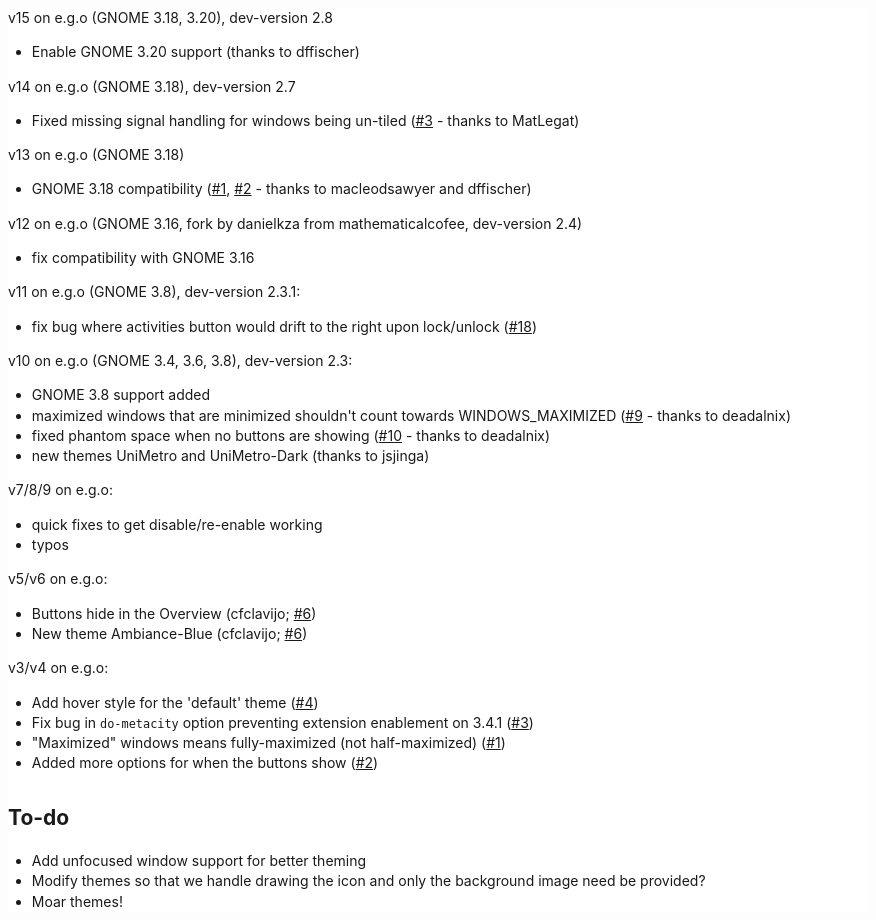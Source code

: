v15 on e.g.o (GNOME 3.18, 3.20), dev-version 2.8

* Enable GNOME 3.20 support (thanks to dffischer)

v14 on e.g.o (GNOME 3.18), dev-version 2.7

* Fixed missing signal handling for windows being un-tiled ([#3](//github.com/danielkza/Gnome-Shell-Window-Buttons-Extension/issues/3) - thanks to MatLegat)

v13 on e.g.o (GNOME 3.18)

* GNOME 3.18 compatibility ([#1](//github.com/danielkza/Gnome-Shell-Window-Buttons-Extension/issues/1), [#2](//github.com/danielkza/Gnome-Shell-Window-Buttons-Extension/issues/2) - thanks to macleodsawyer and dffischer)

v12 on e.g.o (GNOME 3.16, fork by danielkza from mathematicalcofee, dev-version 2.4)

* fix compatibility with GNOME 3.16

v11 on e.g.o (GNOME 3.8), dev-version 2.3.1:

* fix bug where activities button would drift to the right upon lock/unlock ([#18](//github.com/mathematicalcoffee/Gnome-Shell-Window-Buttons-Extension/issues/18))

v10 on e.g.o (GNOME 3.4, 3.6, 3.8), dev-version 2.3:

* GNOME 3.8 support added
* maximized windows that are minimized shouldn't count towards WINDOWS_MAXIMIZED ([#9](//github.com/mathematicalcoffee/Gnome-Shell-Window-Buttons-Extension/issues/9) - thanks to deadalnix)
* fixed phantom space when no buttons are showing ([#10](//github.com/mathematicalcoffee/Gnome-Shell-Window-Buttons-Extension/issues/10) - thanks to deadalnix)
* new themes UniMetro and UniMetro-Dark (thanks to jsjinga)

v7/8/9 on e.g.o:

* quick fixes to get disable/re-enable working
* typos

v5/v6 on e.g.o:

* Buttons hide in the Overview (cfclavijo; [#6](//github.com/mathematicalcoffee/Gnome-Shell-Window-Buttons-Extension/issues/6))
* New theme Ambiance-Blue (cfclavijo; [#6](//github.com/mathematicalcoffee/Gnome-Shell-Window-Buttons-Extension/issues/6))

v3/v4 on e.g.o:

* Add hover style for the 'default' theme ([#4](//github.com/mathematicalcoffee/Gnome-Shell-Window-Buttons-Extension/issues/4))
* Fix bug in `do-metacity` option preventing extension enablement on 3.4.1 ([#3](//github.com/mathematicalcoffee/Gnome-Shell-Window-Buttons-Extension/issues/3))
* "Maximized" windows means fully-maximized (not half-maximized) ([#1](//github.com/mathematicalcoffee/Gnome-Shell-Window-Buttons-Extension/issues/1))
* Added more options for when the buttons show ([#2](//github.com/mathematicalcoffee/Gnome-Shell-Window-Buttons-Extension/issues/2))

To-do
-----

- Add unfocused window support for better theming
- Modify themes so that we handle drawing the icon and only the background image need be provided?
- Moar themes!
